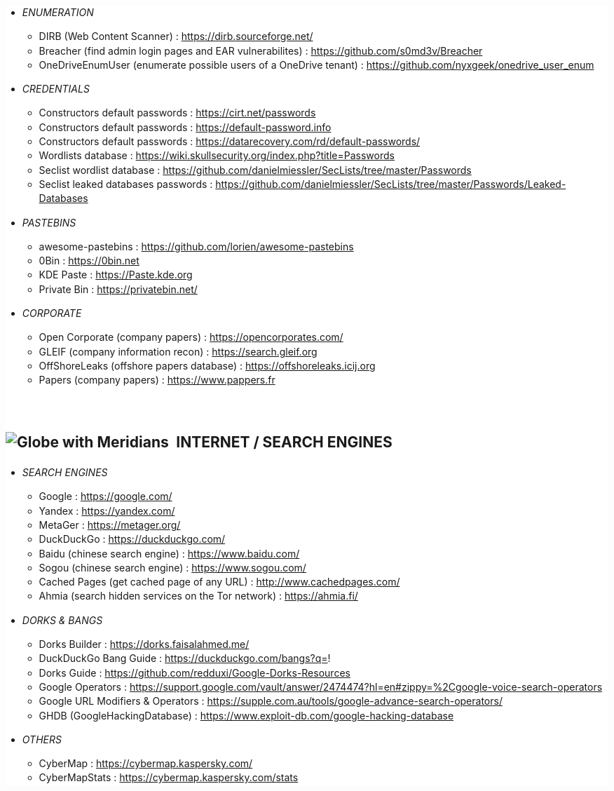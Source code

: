   - <i>ENUMERATION</i>
    - DIRB (Web Content Scanner) : https://dirb.sourceforge.net/
    - Breacher (find admin login pages and EAR vulnerabilites) : https://github.com/s0md3v/Breacher
    - OneDriveEnumUser (enumerate possible users of a OneDrive tenant) : https://github.com/nyxgeek/onedrive_user_enum

  - <i>CREDENTIALS</i>
    - Constructors default passwords : https://cirt.net/passwords
    - Constructors default passwords : https://default-password.info
    - Constructors default passwords : https://datarecovery.com/rd/default-passwords/
    - Wordlists database : https://wiki.skullsecurity.org/index.php?title=Passwords
    - Seclist wordlist database : https://github.com/danielmiessler/SecLists/tree/master/Passwords
    - Seclist leaked databases passwords : https://github.com/danielmiessler/SecLists/tree/master/Passwords/Leaked-Databases
   
  - <i>PASTEBINS</i>
    - awesome-pastebins : https://github.com/lorien/awesome-pastebins
    - 0Bin : https://0bin.net
    - KDE Paste : https://Paste.kde.org
    - Private Bin : https://privatebin.net/
   
  - <i>CORPORATE</i>
    - Open Corporate (company papers) : https://opencorporates.com/
    - GLEIF (company information recon) : https://search.gleif.org
    - OffShoreLeaks (offshore papers database) : https://offshoreleaks.icij.org
    - Papers (company papers) : https://www.pappers.fr

<br>

## <img src="https://raw.githubusercontent.com/Tarikul-Islam-Anik/Animated-Fluent-Emojis/master/Emojis/Travel%20and%20places/Globe%20with%20Meridians.png" alt="Globe with Meridians" width="25" height="25" />&ensp;INTERNET / SEARCH ENGINES

  - <i>SEARCH ENGINES</i>
    - Google : https://google.com/
    - Yandex : https://yandex.com/
    - MetaGer : https://metager.org/
    - DuckDuckGo : https://duckduckgo.com/
    - Baidu (chinese search engine) : https://www.baidu.com/
    - Sogou (chinese search engine) : https://www.sogou.com/
    - Cached Pages (get cached page of any URL) : http://www.cachedpages.com/
    - Ahmia (search hidden services on the Tor network) : https://ahmia.fi/
   
  - <i>DORKS & BANGS</i>
    - Dorks Builder : https://dorks.faisalahmed.me/
    - DuckDuckGo Bang Guide : https://duckduckgo.com/bangs?q=!
    - Dorks Guide : https://github.com/redduxi/Google-Dorks-Resources
    - Google Operators : https://support.google.com/vault/answer/2474474?hl=en#zippy=%2Cgoogle-voice-search-operators
    - Google URL Modifiers & Operators : https://supple.com.au/tools/google-advance-search-operators/
    - GHDB (GoogleHackingDatabase) : https://www.exploit-db.com/google-hacking-database
   
  - <i>OTHERS</i>
    - CyberMap : https://cybermap.kaspersky.com/
    - CyberMapStats : https://cybermap.kaspersky.com/stats
   